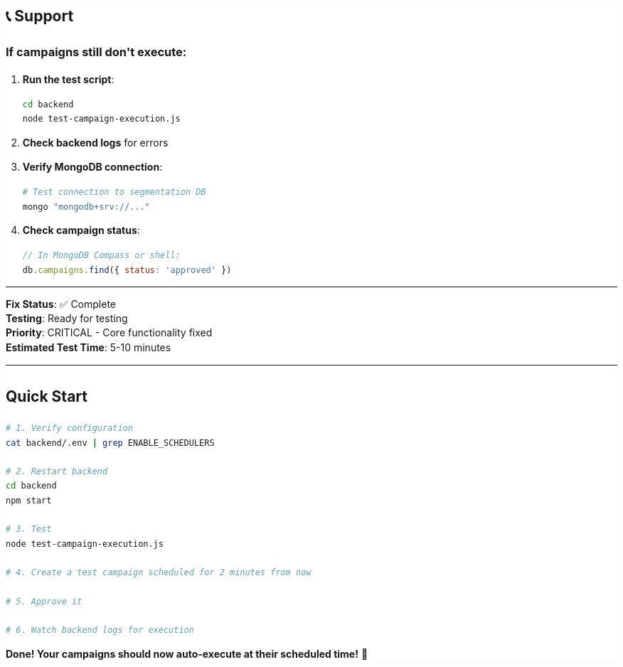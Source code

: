 ## 📞 Support

### If campaigns still don't execute:

1. **Run the test script**:
   ```bash
   cd backend
   node test-campaign-execution.js
   ```

2. **Check backend logs** for errors

3. **Verify MongoDB connection**:
   ```bash
   # Test connection to segmentation DB
   mongo "mongodb+srv://..."
   ```

4. **Check campaign status**:
   ```javascript
   // In MongoDB Compass or shell:
   db.campaigns.find({ status: 'approved' })
   ```

---

**Fix Status**: ✅ Complete  
**Testing**: Ready for testing  
**Priority**: CRITICAL - Core functionality fixed  
**Estimated Test Time**: 5-10 minutes

---

## Quick Start

```bash
# 1. Verify configuration
cat backend/.env | grep ENABLE_SCHEDULERS

# 2. Restart backend
cd backend
npm start

# 3. Test
node test-campaign-execution.js

# 4. Create a test campaign scheduled for 2 minutes from now

# 5. Approve it

# 6. Watch backend logs for execution
```

**Done! Your campaigns should now auto-execute at their scheduled time!** 🚀
